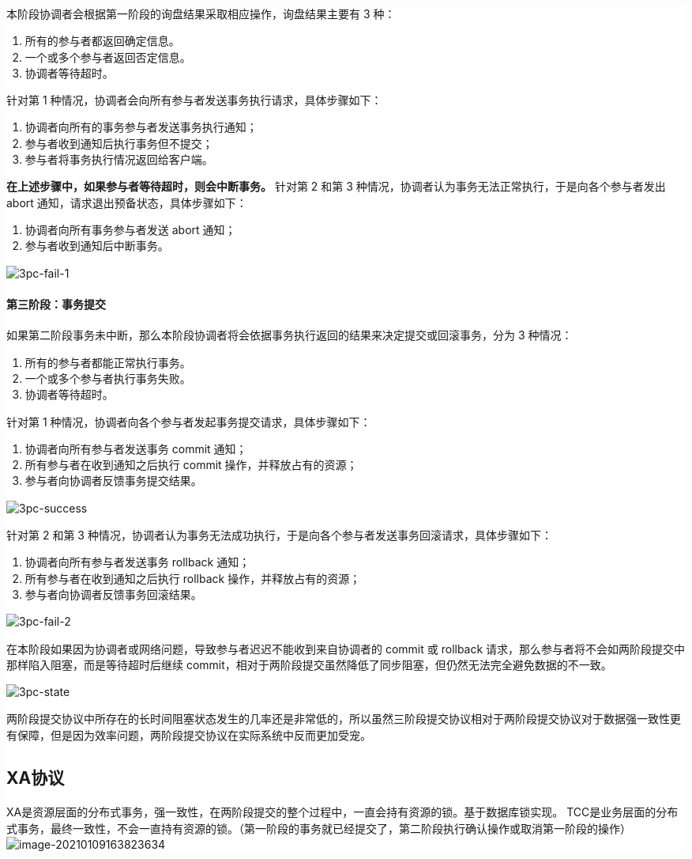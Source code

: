 本阶段协调者会根据第一阶段的询盘结果采取相应操作，询盘结果主要有 3 种：

1. 所有的参与者都返回确定信息。
2. 一个或多个参与者返回否定信息。
3. 协调者等待超时。

针对第 1 种情况，协调者会向所有参与者发送事务执行请求，具体步骤如下：

1. 协调者向所有的事务参与者发送事务执行通知；
2. 参与者收到通知后执行事务但不提交；
3. 参与者将事务执行情况返回给客户端。

**在上述步骤中，如果参与者等待超时，则会中断事务。** 针对第 2 和第 3 种情况，协调者认为事务无法正常执行，于是向各个参与者发出 abort 通知，请求退出预备状态，具体步骤如下：

1. 协调者向所有事务参与者发送 abort 通知；
2. 参与者收到通知后中断事务。

![3pc-fail-1](https://cdn.jsdelivr.net/gh/mafulong/mdPic@master/typora/bV0KOZ-20210109163450890.png)

#### 第三阶段：事务提交

如果第二阶段事务未中断，那么本阶段协调者将会依据事务执行返回的结果来决定提交或回滚事务，分为 3 种情况：

1. 所有的参与者都能正常执行事务。
2. 一个或多个参与者执行事务失败。
3. 协调者等待超时。

针对第 1 种情况，协调者向各个参与者发起事务提交请求，具体步骤如下：

1. 协调者向所有参与者发送事务 commit 通知；
2. 所有参与者在收到通知之后执行 commit 操作，并释放占有的资源；
3. 参与者向协调者反馈事务提交结果。

![3pc-success](https://cdn.jsdelivr.net/gh/mafulong/mdPic@master/typora/bV0KO7-20210109163500812.png)

针对第 2 和第 3 种情况，协调者认为事务无法成功执行，于是向各个参与者发送事务回滚请求，具体步骤如下：

1. 协调者向所有参与者发送事务 rollback 通知；
2. 所有参与者在收到通知之后执行 rollback 操作，并释放占有的资源；
3. 参与者向协调者反馈事务回滚结果。

![3pc-fail-2](https://cdn.jsdelivr.net/gh/mafulong/mdPic@master/typora/bV0KPw-20210109163508215.png)

在本阶段如果因为协调者或网络问题，导致参与者迟迟不能收到来自协调者的 commit 或 rollback 请求，那么参与者将不会如两阶段提交中那样陷入阻塞，而是等待超时后继续 commit，相对于两阶段提交虽然降低了同步阻塞，但仍然无法完全避免数据的不一致。

![3pc-state](https://cdn.jsdelivr.net/gh/mafulong/mdPic@master/typora/bV05vl-20210109163513581.png)

两阶段提交协议中所存在的长时间阻塞状态发生的几率还是非常低的，所以虽然三阶段提交协议相对于两阶段提交协议对于数据强一致性更有保障，但是因为效率问题，两阶段提交协议在实际系统中反而更加受宠。

## XA协议

XA是资源层面的分布式事务，强一致性，在两阶段提交的整个过程中，一直会持有资源的锁。基于数据库锁实现。
TCC是业务层面的分布式事务，最终一致性，不会一直持有资源的锁。（第一阶段的事务就已经提交了，第二阶段执行确认操作或取消第一阶段的操作）
![image-20210109163823634](https://cdn.jsdelivr.net/gh/mafulong/mdPic@master/typora/image-20210109163823634.png)

